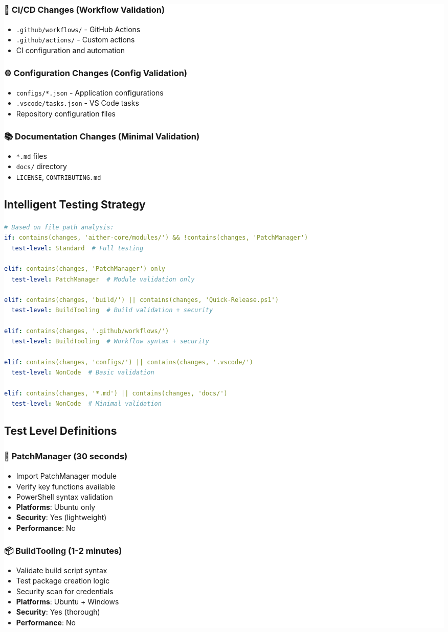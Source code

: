 ### 🤖 **CI/CD Changes** (Workflow Validation)
- `.github/workflows/` - GitHub Actions
- `.github/actions/` - Custom actions
- CI configuration and automation

### ⚙️ **Configuration Changes** (Config Validation)
- `configs/*.json` - Application configurations
- `.vscode/tasks.json` - VS Code tasks
- Repository configuration files

### 📚 **Documentation Changes** (Minimal Validation)
- `*.md` files
- `docs/` directory
- `LICENSE`, `CONTRIBUTING.md`

## Intelligent Testing Strategy

```yaml
# Based on file path analysis:
if: contains(changes, 'aither-core/modules/') && !contains(changes, 'PatchManager')
  test-level: Standard  # Full testing

elif: contains(changes, 'PatchManager') only
  test-level: PatchManager  # Module validation only

elif: contains(changes, 'build/') || contains(changes, 'Quick-Release.ps1')
  test-level: BuildTooling  # Build validation + security

elif: contains(changes, '.github/workflows/')
  test-level: BuildTooling  # Workflow syntax + security

elif: contains(changes, 'configs/') || contains(changes, '.vscode/')
  test-level: NonCode  # Basic validation

elif: contains(changes, '*.md') || contains(changes, 'docs/')
  test-level: NonCode  # Minimal validation
```

## Test Level Definitions

### 🎯 **PatchManager** (30 seconds)
- Import PatchManager module
- Verify key functions available
- PowerShell syntax validation
- **Platforms**: Ubuntu only
- **Security**: Yes (lightweight)
- **Performance**: No

### 📦 **BuildTooling** (1-2 minutes)
- Validate build script syntax
- Test package creation logic
- Security scan for credentials
- **Platforms**: Ubuntu + Windows
- **Security**: Yes (thorough)
- **Performance**: No
